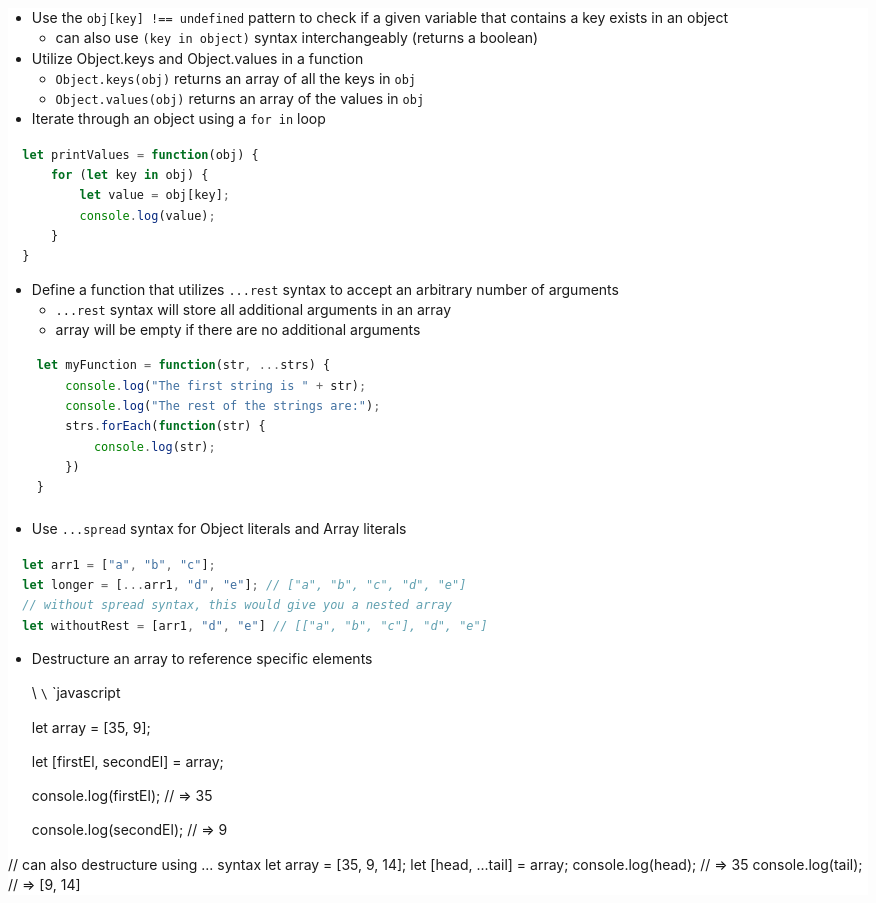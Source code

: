 * Use the `obj[key] !== undefined` pattern to check if a given variable that contains a key exists in an object
  + can also use `(key in object)` syntax interchangeably \(returns a boolean\)
* Utilize Object.keys and Object.values in a function
  + `Object.keys(obj)` returns an array of all the keys in `obj`
  + `Object.values(obj)` returns an array of the values in `obj`
* Iterate through an object using a `for in` loop

  

```javascript
  let printValues = function(obj) {
      for (let key in obj) {
          let value = obj[key];
          console.log(value);
      }
  }
```

* Define a function that utilizes `...rest` syntax to accept an arbitrary number of arguments
  + `...rest` syntax will store all additional arguments in an array
  + array will be empty if there are no additional arguments

    

```javascript
    let myFunction = function(str, ...strs) {
        console.log("The first string is " + str);
        console.log("The rest of the strings are:");
        strs.forEach(function(str) {
            console.log(str);
        })
    }
```

### 

* Use `...spread` syntax for Object literals and Array literals

  

```javascript
  let arr1 = ["a", "b", "c"];
  let longer = [...arr1, "d", "e"]; // ["a", "b", "c", "d", "e"]
  // without spread syntax, this would give you a nested array
  let withoutRest = [arr1, "d", "e"] // [["a", "b", "c"], "d", "e"]
```

* Destructure an array to reference specific elements

  \ `\` \`javascript

  let array = \[35, 9\]; 

  let \[firstEl, secondEl\] = array; 

  console.log\(firstEl\); // =&gt; 35

  console.log\(secondEl\); // =&gt; 9

// can also destructure using ... syntax let array = \[35, 9, 14\]; let \[head, ...tail\] = array; console.log\(head\); // =&gt; 35 console.log\(tail\); // =&gt; \[9, 14\]
